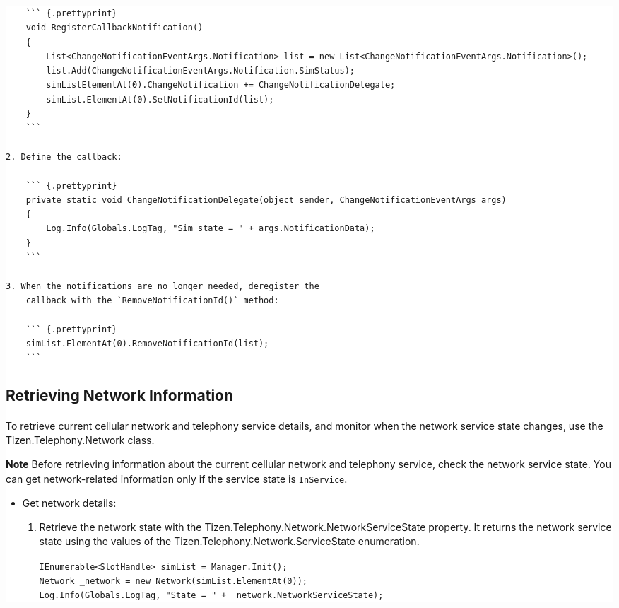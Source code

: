         ``` {.prettyprint}
        void RegisterCallbackNotification()
        {
            List<ChangeNotificationEventArgs.Notification> list = new List<ChangeNotificationEventArgs.Notification>();
            list.Add(ChangeNotificationEventArgs.Notification.SimStatus);
            simListElementAt(0).ChangeNotification += ChangeNotificationDelegate;
            simList.ElementAt(0).SetNotificationId(list);
        }
        ```

    2. Define the callback:

        ``` {.prettyprint}
        private static void ChangeNotificationDelegate(object sender, ChangeNotificationEventArgs args)
        {
            Log.Info(Globals.LogTag, "Sim state = " + args.NotificationData);
        }
        ```

    3. When the notifications are no longer needed, deregister the
        callback with the `RemoveNotificationId()` method:

        ``` {.prettyprint}
        simList.ElementAt(0).RemoveNotificationId(list);
        ```


Retrieving Network Information <a id="network_use"></a>
------------------------------

To retrieve current cellular network and telephony service details, and
monitor when the network service state changes, use the
[Tizen.Telephony.Network](https://developer.tizen.org/dev-guide/csapi/classTizen_1_1Telephony_1_1Network.html)
class.

**Note** Before retrieving information about the current cellular
network and telephony service, check the network service state. You can
get network-related information only if the service state is
`InService`.

-   Get network details:
    1.  Retrieve the network state with the
        [Tizen.Telephony.Network.NetworkServiceState](https://developer.tizen.org/dev-guide/csapi/classTizen_1_1Telephony_1_1Network.html#aed8ec4f4295dc7817b600960e5c8be40) property.
        It returns the network service state using the values of the
        [Tizen.Telephony.Network.ServiceState](https://developer.tizen.org/dev-guide/csapi/classTizen_1_1Telephony_1_1Network.html#a6713acfa25215e12882fdb586ada4db0) enumeration.

        ``` {.prettyprint}
        IEnumerable<SlotHandle> simList = Manager.Init();
        Network _network = new Network(simList.ElementAt(0));
        Log.Info(Globals.LogTag, "State = " + _network.NetworkServiceState);
        ```
